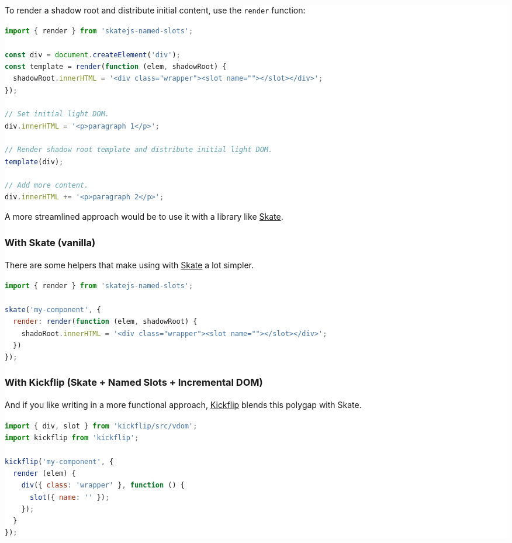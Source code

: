 To render a shadow root and distribute initial content, use the `render` function:

```js
import { render } from 'skatejs-named-slots';

const div = document.createElement('div');
const template = render(function (elem, shadowRoot) {
  shadowRoot.innerHTML = '<div class="wrapper"><slot name=""></slot></div>';
});

// Set initial light DOM.
div.innerHTML = '<p>paragraph 1</p>';

// Render shadow root template and distribute initial light DOM.
template(div);

// Add more content.
div.innerHTML += '<p>paragraph 2</p>';
```

A more streamlined approach would be to use it with a library like [Skate](https://github.com/skatejs/skatejs).



### With Skate (vanilla)

There are some helpers that make using with [Skate](https://github.com/skatejs/skatejs) a lot simpler.

```js
import { render } from 'skatejs-named-slots';

skate('my-component', {
  render: render(function (elem, shadowRoot) {
    shadoRoot.innerHTML = '<div class="wrapper"><slot name=""></slot></div>';
  })
});
```



### With Kickflip (Skate + Named Slots + Incremental DOM)

And if you like writing in a more functional approach, [Kickflip](https://github.com/skatejs/kickflip) blends this polygap with Skate.

```js
import { div, slot } from 'kickflip/src/vdom';
import kickflip from 'kickflip';

kickflip('my-component', {
  render (elem) {
    div({ class: 'wrapper' }, function () {
      slot({ name: '' });
    });
  }
});
```

